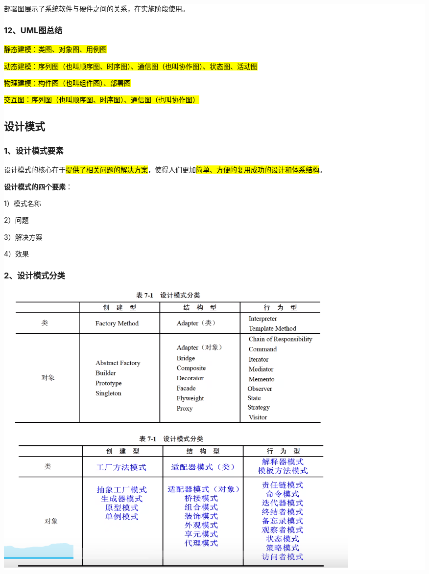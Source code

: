部署图展示了系统软件与硬件之间的关系，在实施阶段使用。

### 12、UML图总结

<mark>静态建模：类图、对象图、用例图</mark>

<mark>动态建模：序列图（也叫顺序图、时序图）、通信图（也叫协作图）、状态图、活动图</mark>

<mark>物理建模：构件图（也叫组件图）、部署图</mark>



<mark>交互图：序列图（也叫顺序图、时序图）、通信图（也叫协作图）</mark>

## 设计模式



### 1、设计模式要素

设计模式的核心在于<mark>提供了相关问题的解决方案</mark>，使得人们更加<mark>简单、方便的复用成功的设计和体系结构</mark>。

**设计模式的四个要素**：

1）模式名称

2）问题

3）解决方案

4）效果



### 2、设计模式分类

![image-20231102102049964](objectOriented.assets/image-20231102102049964.png)
